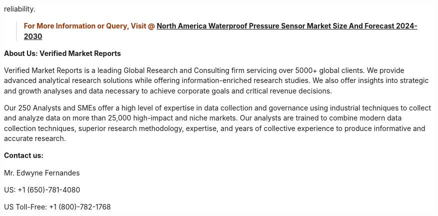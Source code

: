 reliability.</p></body></html></p><blockquote><p><span style="color: #993300;"><strong>For More Information or Query, Visit @ <a href="https://www.verifiedmarketreports.com/product/waterproof-pressure-sensor-market/">North America Waterproof Pressure Sensor Market Size And Forecast 2024-2030</a></strong></span></p></blockquote><p><strong>About Us: Verified Market Reports</strong></p><p>Verified Market Reports is a leading Global Research and Consulting firm servicing over 5000+ global clients. We provide advanced analytical research solutions while offering information-enriched research studies. We also offer insights into strategic and growth analyses and data necessary to achieve corporate goals and critical revenue decisions.</p><p>Our 250 Analysts and SMEs offer a high level of expertise in data collection and governance using industrial techniques to collect and analyze data on more than 25,000 high-impact and niche markets. Our analysts are trained to combine modern data collection techniques, superior research methodology, expertise, and years of collective experience to produce informative and accurate research.</p><p><strong>Contact us:</strong></p><p>Mr. Edwyne Fernandes</p><p>US: +1 (650)-781-4080</p><p>US Toll-Free: +1 (800)-782-1768</p>

